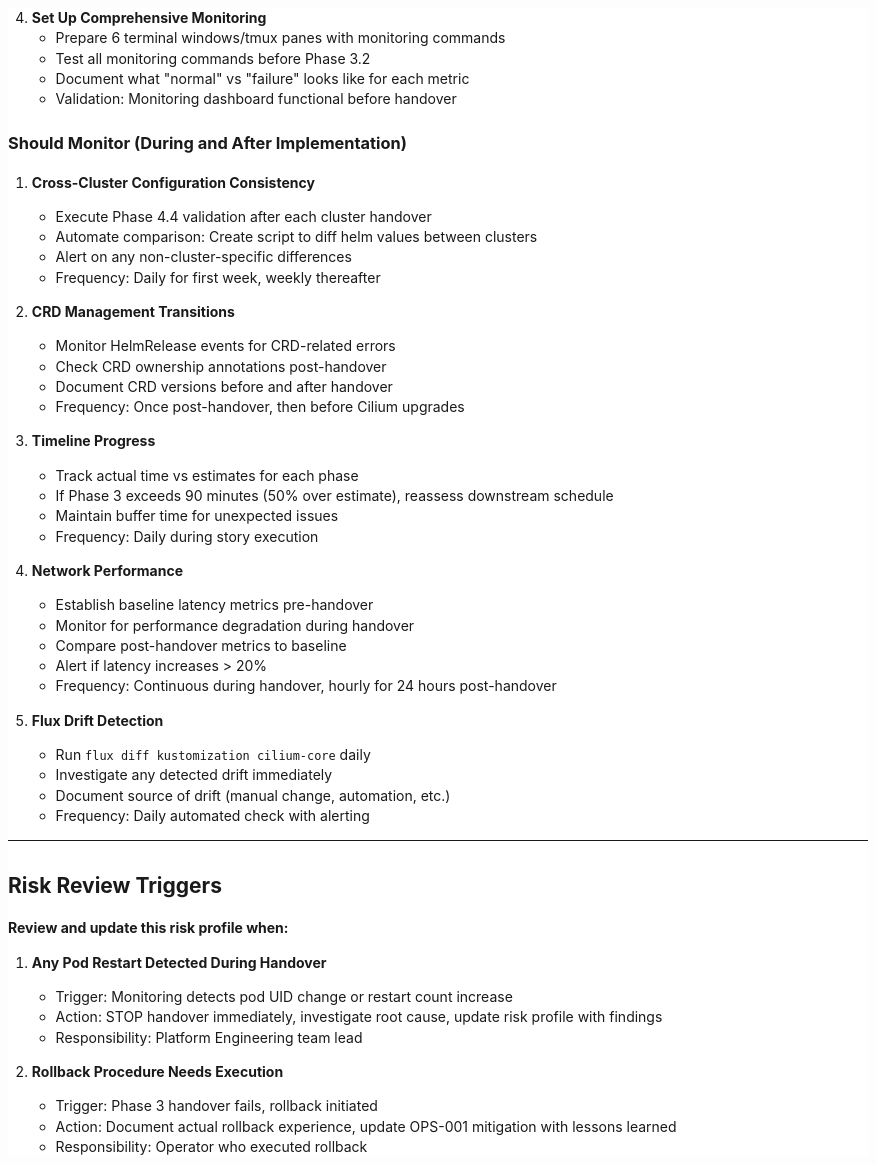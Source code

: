 4. **Set Up Comprehensive Monitoring**
   - Prepare 6 terminal windows/tmux panes with monitoring commands
   - Test all monitoring commands before Phase 3.2
   - Document what "normal" vs "failure" looks like for each metric
   - Validation: Monitoring dashboard functional before handover

### Should Monitor (During and After Implementation)

1. **Cross-Cluster Configuration Consistency**
   - Execute Phase 4.4 validation after each cluster handover
   - Automate comparison: Create script to diff helm values between clusters
   - Alert on any non-cluster-specific differences
   - Frequency: Daily for first week, weekly thereafter

2. **CRD Management Transitions**
   - Monitor HelmRelease events for CRD-related errors
   - Check CRD ownership annotations post-handover
   - Document CRD versions before and after handover
   - Frequency: Once post-handover, then before Cilium upgrades

3. **Timeline Progress**
   - Track actual time vs estimates for each phase
   - If Phase 3 exceeds 90 minutes (50% over estimate), reassess downstream schedule
   - Maintain buffer time for unexpected issues
   - Frequency: Daily during story execution

4. **Network Performance**
   - Establish baseline latency metrics pre-handover
   - Monitor for performance degradation during handover
   - Compare post-handover metrics to baseline
   - Alert if latency increases > 20%
   - Frequency: Continuous during handover, hourly for 24 hours post-handover

5. **Flux Drift Detection**
   - Run `flux diff kustomization cilium-core` daily
   - Investigate any detected drift immediately
   - Document source of drift (manual change, automation, etc.)
   - Frequency: Daily automated check with alerting

---

## Risk Review Triggers

**Review and update this risk profile when:**

1. **Any Pod Restart Detected During Handover**
   - Trigger: Monitoring detects pod UID change or restart count increase
   - Action: STOP handover immediately, investigate root cause, update risk profile with findings
   - Responsibility: Platform Engineering team lead

2. **Rollback Procedure Needs Execution**
   - Trigger: Phase 3 handover fails, rollback initiated
   - Action: Document actual rollback experience, update OPS-001 mitigation with lessons learned
   - Responsibility: Operator who executed rollback
